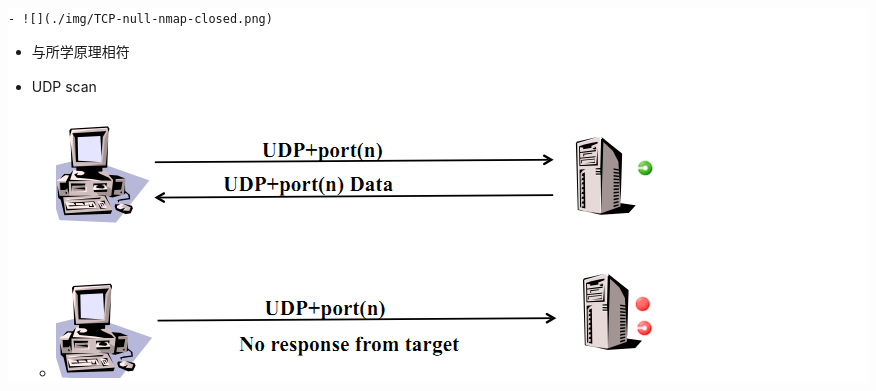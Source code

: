     - ![](./img/TCP-null-nmap-closed.png)

  - 与所学原理相符

- UDP scan

  - ![UDP-scan](./img/UDP-scan.png)
